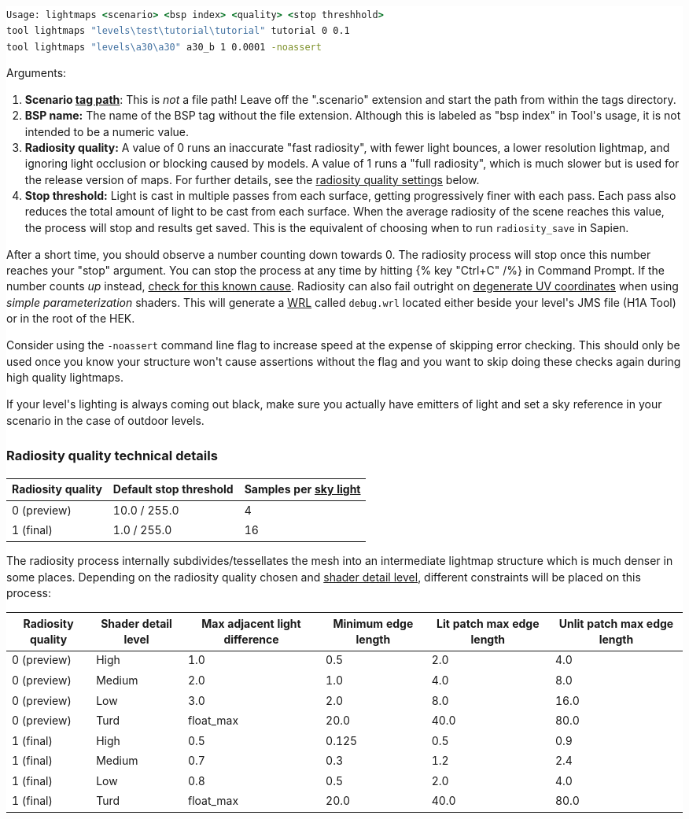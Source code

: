 ```cmd
Usage: lightmaps <scenario> <bsp index> <quality> <stop threshhold>
tool lightmaps "levels\test\tutorial\tutorial" tutorial 0 0.1
tool lightmaps "levels\a30\a30" a30_b 1 0.0001 -noassert
```

Arguments:
1. **Scenario [tag path](~tags#tag-references-and-paths)**: This is _not_ a file path! Leave off the ".scenario" extension and start the path from within the tags directory.
2. **BSP name:** The name of the BSP tag without the file extension. Although this is labeled as "bsp index" in Tool's usage, it is not intended to be a numeric value.
3. **Radiosity quality:** A value of 0 runs an inaccurate "fast radiosity", with fewer light bounces, a lower resolution lightmap, and ignoring light occlusion or blocking caused by models. A value of 1 runs a "full radiosity", which is much slower but is used for the release version of maps. For further details, see the [radiosity quality settings](#radiosity-quality-technical-details) below.
4. **Stop threshold:** Light is cast in multiple passes from each surface, getting progressively finer with each pass. Each pass also reduces the total amount of light to be cast from each surface. When the average radiosity of the scene reaches this value, the process will stop and results get saved. This is the equivalent of choosing when to run `radiosity_save` in Sapien.


After a short time, you should observe a number counting down towards 0. The radiosity process will stop once this number reaches your "stop" argument. You can stop the process at any time by hitting {% key "Ctrl+C" /%} in Command Prompt. If the number counts _up_ instead, [check for this known cause](~bsp-troubleshooting#radiosity-counts-up). Radiosity can also fail outright on [degenerate UV coordinates](~bsp-troubleshooting#degenerate-triangle-or-triangle-with-bad-uvs-blue) when using _simple parameterization_ shaders. This will generate a [WRL](~) called `debug.wrl` located either beside your level's JMS file (H1A Tool) or in the root of the HEK.

Consider using the `-noassert` command line flag to increase speed at the expense of skipping error checking. This should only be used once you know your structure won't cause assertions without the flag and you want to skip doing these checks again during high quality lightmaps.

If your level's lighting is always coming out black, make sure you actually have emitters of light and set a sky reference in your scenario in the case of outdoor levels.

### Radiosity quality technical details

| Radiosity quality | Default stop threshold| Samples per [sky light](~sky#tag-field-lights) |
|-------------------|-----------------------|---------------------------|
|0 (preview)        | 10.0 / 255.0          | 4                         |
|1 (final)          | 1.0 / 255.0           | 16                        |

The radiosity process internally subdivides/tessellates the mesh into an intermediate lightmap structure which is much denser in some places. Depending on the radiosity quality chosen and [shader detail level](~shader#tag-field-detail-level), different constraints will be placed on this process:

| Radiosity quality         | Shader detail level | Max adjacent light difference   | Minimum edge length | Lit patch max edge length | Unlit patch max edge length |
|---------------------------|---------------------|---------------------------------|---------------------|------------------------------------|--------------------------------------|
| 0 (preview)               | High                | 1.0                             | 0.5                 | 2.0                                | 4.0                                  |
| 0 (preview)               | Medium              | 2.0                             | 1.0                 | 4.0                                | 8.0                                  |
| 0 (preview)               | Low                 | 3.0                             | 2.0                 | 8.0                                | 16.0                                 |
| 0 (preview)               | Turd                | float_max                       | 20.0                | 40.0                               | 80.0                                 |
| 1 (final)                 | High                | 0.5                             | 0.125               | 0.5                                | 0.9                                  |
| 1 (final)                 | Medium              | 0.7                             | 0.3                 | 1.2                                | 2.4                                  |
| 1 (final)                 | Low                 | 0.8                             | 0.5                 | 2.0                                | 4.0                                  |
| 1 (final)                 | Turd                | float_max                       | 20.0                | 40.0                               | 80.0                                 |
